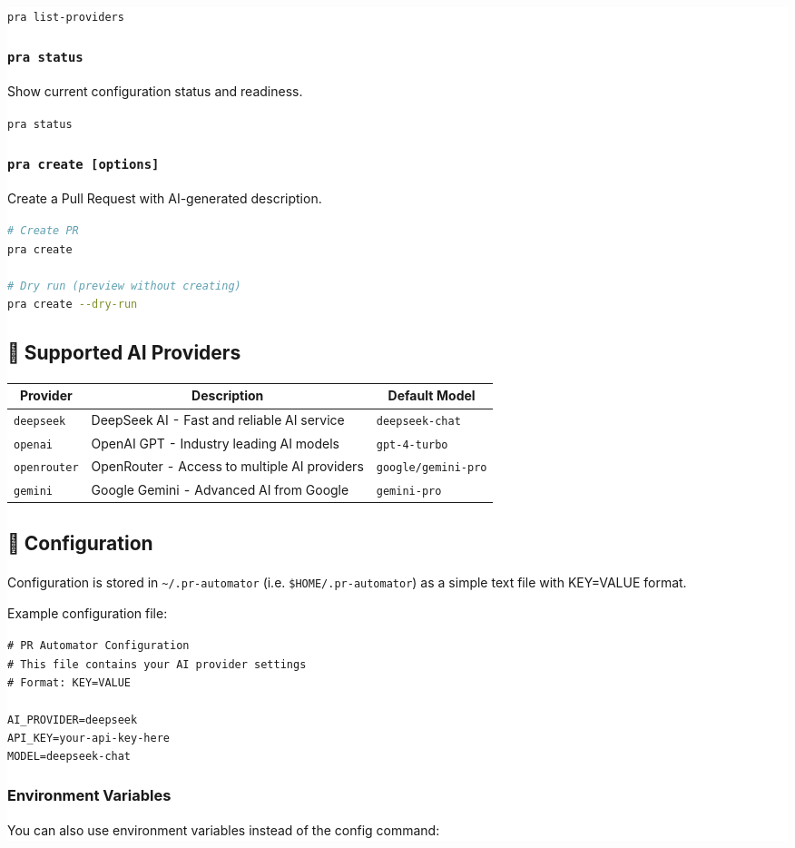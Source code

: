 ```bash
pra list-providers
```

### `pra status`

Show current configuration status and readiness.

```bash
pra status
```

### `pra create [options]`

Create a Pull Request with AI-generated description.

```bash
# Create PR
pra create

# Dry run (preview without creating)
pra create --dry-run
```

## 🤖 Supported AI Providers

| Provider | Description | Default Model |
|----------|-------------|---------------|
| `deepseek` | DeepSeek AI - Fast and reliable AI service | `deepseek-chat` |
| `openai` | OpenAI GPT - Industry leading AI models | `gpt-4-turbo` |
| `openrouter` | OpenRouter - Access to multiple AI providers | `google/gemini-pro` |
| `gemini` | Google Gemini - Advanced AI from Google | `gemini-pro` |

## 🔧 Configuration

Configuration is stored in `~/.pr-automator` (i.e. `$HOME/.pr-automator`) as a simple text file with KEY=VALUE format.

Example configuration file:
```
# PR Automator Configuration
# This file contains your AI provider settings
# Format: KEY=VALUE

AI_PROVIDER=deepseek
API_KEY=your-api-key-here
MODEL=deepseek-chat
```

### Environment Variables

You can also use environment variables instead of the config command:
